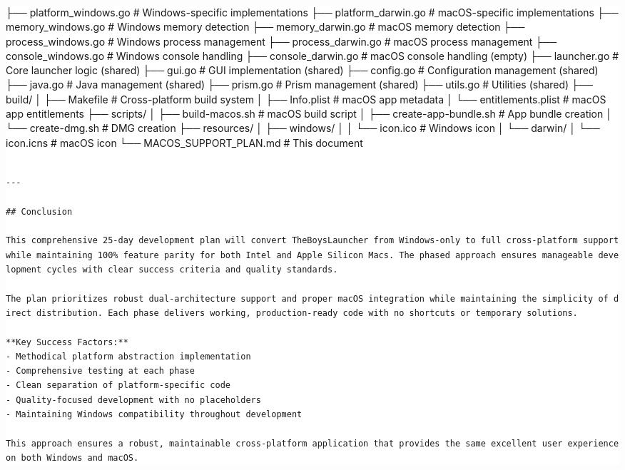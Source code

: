 ├── platform_windows.go        # Windows-specific implementations
├── platform_darwin.go         # macOS-specific implementations
├── memory_windows.go          # Windows memory detection
├── memory_darwin.go           # macOS memory detection
├── process_windows.go         # Windows process management
├── process_darwin.go          # macOS process management
├── console_windows.go         # Windows console handling
├── console_darwin.go          # macOS console handling (empty)
├── launcher.go                # Core launcher logic (shared)
├── gui.go                     # GUI implementation (shared)
├── config.go                  # Configuration management (shared)
├── java.go                    # Java management (shared)
├── prism.go                   # Prism management (shared)
├── utils.go                   # Utilities (shared)
├── build/
│   ├── Makefile              # Cross-platform build system
│   ├── Info.plist            # macOS app metadata
│   └── entitlements.plist    # macOS app entitlements
├── scripts/
│   ├── build-macos.sh        # macOS build script
│   ├── create-app-bundle.sh  # App bundle creation
│   └── create-dmg.sh         # DMG creation
├── resources/
│   ├── windows/
│   │   └── icon.ico          # Windows icon
│   └── darwin/
│       └── icon.icns         # macOS icon
└── MACOS_SUPPORT_PLAN.md     # This document
```

---

## Conclusion

This comprehensive 25-day development plan will convert TheBoysLauncher from Windows-only to full cross-platform support while maintaining 100% feature parity for both Intel and Apple Silicon Macs. The phased approach ensures manageable development cycles with clear success criteria and quality standards.

The plan prioritizes robust dual-architecture support and proper macOS integration while maintaining the simplicity of direct distribution. Each phase delivers working, production-ready code with no shortcuts or temporary solutions.

**Key Success Factors:**
- Methodical platform abstraction implementation
- Comprehensive testing at each phase
- Clean separation of platform-specific code
- Quality-focused development with no placeholders
- Maintaining Windows compatibility throughout development

This approach ensures a robust, maintainable cross-platform application that provides the same excellent user experience on both Windows and macOS.